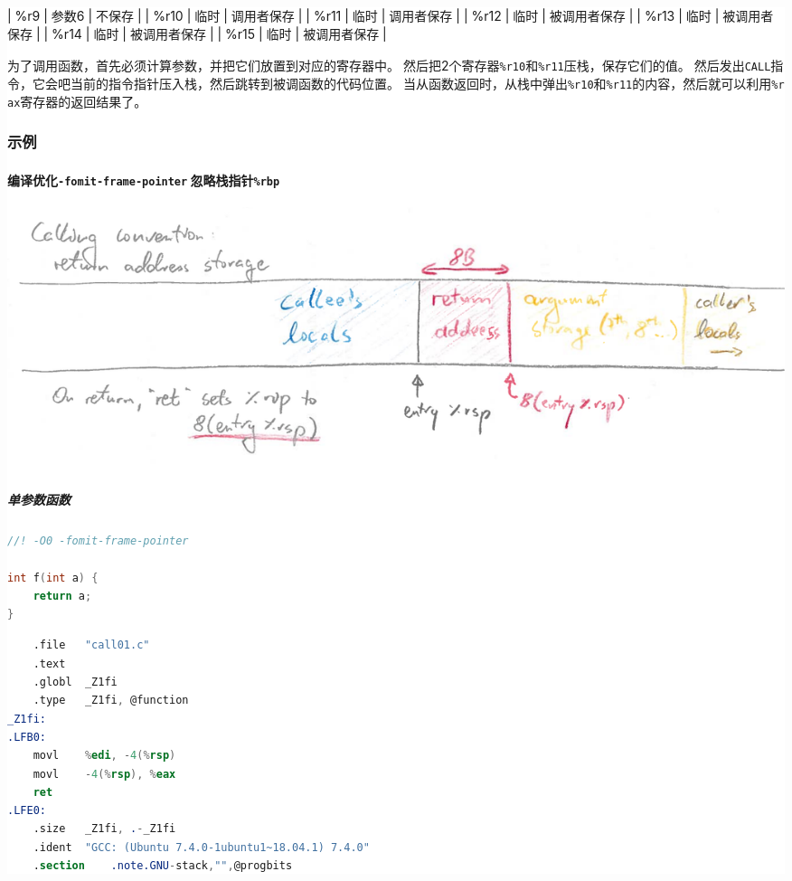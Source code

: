 | %r9    | 参数6    | 不保存       |
| %r10   | 临时     | 调用者保存   |
| %r11   | 临时     | 调用者保存   |
| %r12   | 临时     | 被调用者保存 |
| %r13   | 临时     | 被调用者保存 |
| %r14   | 临时     | 被调用者保存 |
| %r15   | 临时     | 被调用者保存 |

为了调用函数，首先必须计算参数，并把它们放置到对应的寄存器中。
然后把2个寄存器`%r10`和`%r11`压栈，保存它们的值。
然后发出`CALL`指令，它会吧当前的指令指针压入栈，然后跳转到被调函数的代码位置。
当从函数返回时，从栈中弹出`%r10`和`%r11`的内容，然后就可以利用`%rax`寄存器的返回结果了。

### 示例

#### 编译优化`-fomit-frame-pointer` 忽略栈指针`%rbp`

![assembly-20250622163404-181001.png](./image/assembly-20250622163404-181001.png)

##### 单参数函数

```c
//! -O0 -fomit-frame-pointer

int f(int a) {
    return a;
}
```
```nasm
    .file	"call01.c"
    .text
    .globl	_Z1fi
    .type	_Z1fi, @function
_Z1fi:
.LFB0:
    movl	%edi, -4(%rsp)
    movl	-4(%rsp), %eax
    ret
.LFE0:
    .size	_Z1fi, .-_Z1fi
    .ident	"GCC: (Ubuntu 7.4.0-1ubuntu1~18.04.1) 7.4.0"
    .section	.note.GNU-stack,"",@progbits
```
